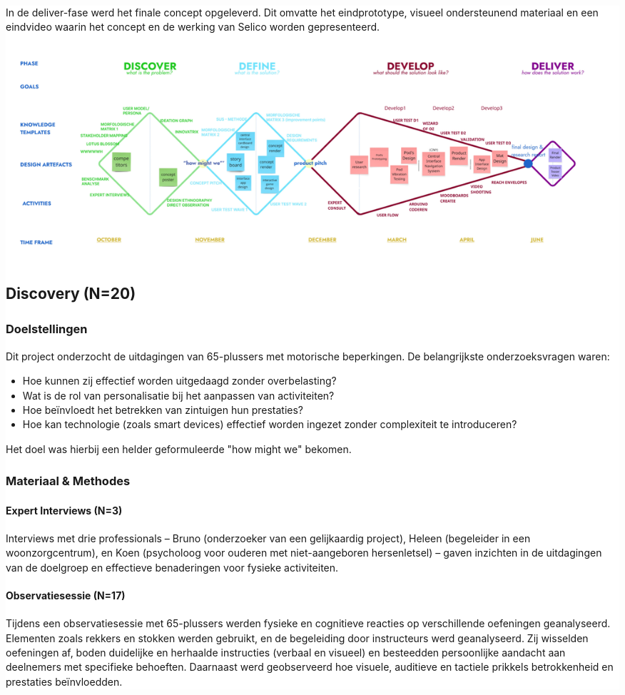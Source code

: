 In de deliver-fase werd het finale concept opgeleverd. Dit omvatte het eindprototype, visueel ondersteunend materiaal en een eindvideo waarin het concept en de werking van Selico worden gepresenteerd.

<p align="center">
  <img src="images/methodologie.png" width="100%">

## Discovery  (N=20)

### Doelstellingen  
Dit project onderzocht de uitdagingen van 65-plussers met motorische beperkingen. De belangrijkste onderzoeksvragen waren:  
- Hoe kunnen zij effectief worden uitgedaagd zonder overbelasting?  
- Wat is de rol van personalisatie bij het aanpassen van activiteiten?  
- Hoe beïnvloedt het betrekken van zintuigen hun prestaties?  
- Hoe kan technologie (zoals smart devices) effectief worden ingezet zonder complexiteit te introduceren?  

Het doel was hierbij een helder geformuleerde "how might we" bekomen. 

### Materiaal & Methodes  

#### Expert Interviews (N=3)
Interviews met drie professionals – Bruno (onderzoeker van een gelijkaardig project), Heleen (begeleider in een woonzorgcentrum), en Koen (psycholoog voor ouderen met niet-aangeboren hersenletsel) – gaven inzichten in de uitdagingen van de doelgroep en effectieve benaderingen voor fysieke activiteiten.  

#### Observatiesessie (N=17)
Tijdens een observatiesessie met 65-plussers werden fysieke en cognitieve reacties op verschillende oefeningen geanalyseerd. Elementen zoals rekkers en stokken werden gebruikt, en de begeleiding door instructeurs werd geanalyseerd. Zij wisselden oefeningen af, boden duidelijke en herhaalde instructies (verbaal en visueel) en besteedden persoonlijke aandacht aan deelnemers met specifieke behoeften. Daarnaast werd geobserveerd hoe visuele, auditieve en tactiele prikkels betrokkenheid en prestaties beïnvloedden.  
